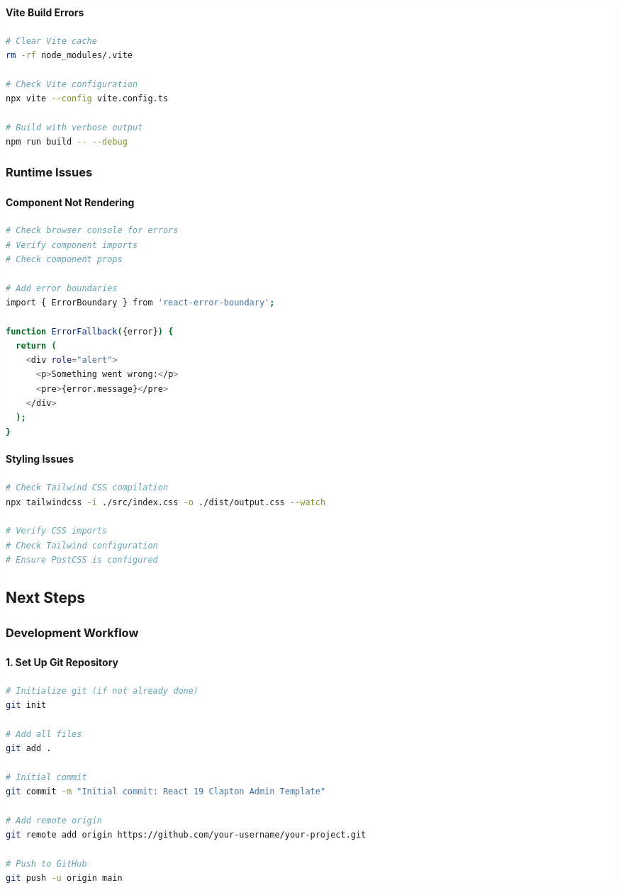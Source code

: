 #### **Vite Build Errors**
```bash
# Clear Vite cache
rm -rf node_modules/.vite

# Check Vite configuration
npx vite --config vite.config.ts

# Build with verbose output
npm run build -- --debug
```

### **Runtime Issues**

#### **Component Not Rendering**
```bash
# Check browser console for errors
# Verify component imports
# Check component props

# Add error boundaries
import { ErrorBoundary } from 'react-error-boundary';

function ErrorFallback({error}) {
  return (
    <div role="alert">
      <p>Something went wrong:</p>
      <pre>{error.message}</pre>
    </div>
  );
}
```

#### **Styling Issues**
```bash
# Check Tailwind CSS compilation
npx tailwindcss -i ./src/index.css -o ./dist/output.css --watch

# Verify CSS imports
# Check Tailwind configuration
# Ensure PostCSS is configured
```

## Next Steps

### **Development Workflow**

#### **1. Set Up Git Repository**
```bash
# Initialize git (if not already done)
git init

# Add all files
git add .

# Initial commit
git commit -m "Initial commit: React 19 Clapton Admin Template"

# Add remote origin
git remote add origin https://github.com/your-username/your-project.git

# Push to GitHub
git push -u origin main
```